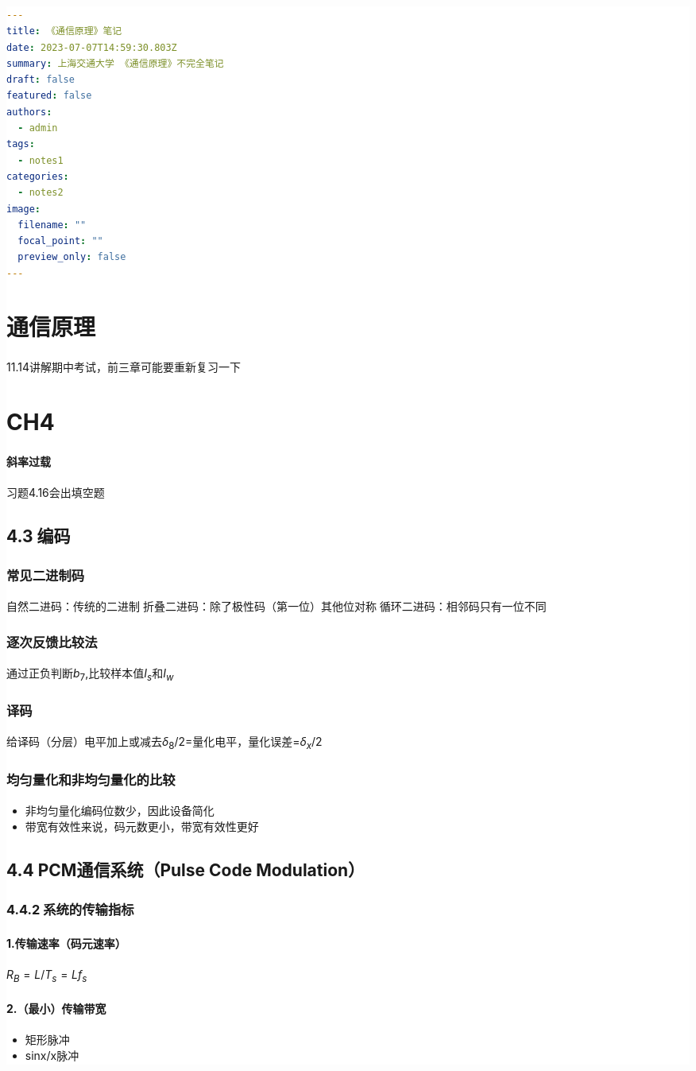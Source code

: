 ```yaml
---
title: 《通信原理》笔记
date: 2023-07-07T14:59:30.803Z
summary: 上海交通大学 《通信原理》不完全笔记
draft: false
featured: false
authors:
  - admin
tags:
  - notes1
categories:
  - notes2
image:
  filename: ""
  focal_point: ""
  preview_only: false
---
```

通信原理
===
11.14讲解期中考试，前三章可能要重新复习一下
# CH4
#### 斜率过载
习题4.16会出填空题
## 4.3 编码
### 常见二进制码
自然二进码：传统的二进制
折叠二进码：除了极性码（第一位）其他位对称
循环二进码：相邻码只有一位不同
### 逐次反馈比较法
通过正负判断$b_7$,比较样本值$I_s$和$I_w$
### 译码
给译码（分层）电平加上或减去$\delta_8$/2=量化电平，量化误差=$\delta_x$/2
### 均匀量化和非均匀量化的比较
- 非均匀量化编码位数少，因此设备简化
- 带宽有效性来说，码元数更小，带宽有效性更好

## 4.4 PCM通信系统（Pulse Code Modulation）
### 4.4.2 系统的传输指标
#### 1.传输速率（码元速率）
$R_B = L / T_s = Lf_s$
#### 2.（最小）传输带宽
- 矩形脉冲
- sinx/x脉冲
